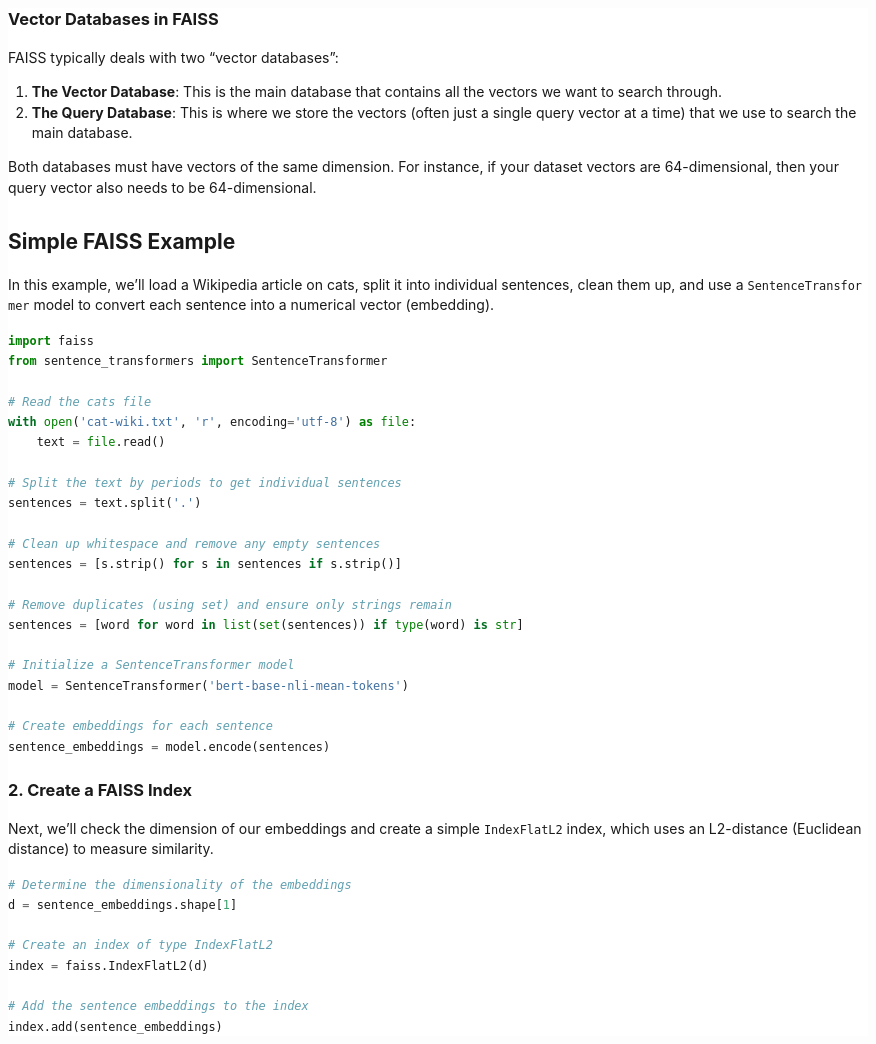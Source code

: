 ### Vector Databases in FAISS

FAISS typically deals with two “vector databases”:
1. **The Vector Database**: This is the main database that contains all the vectors we want to search through.
2. **The Query Database**: This is where we store the vectors (often just a single query vector at a time) that we use to search the main database.

Both databases must have vectors of the same dimension. For instance, if your dataset vectors are 64-dimensional, then your query vector also needs to be 64-dimensional.

## Simple FAISS Example

In this example, we’ll load a Wikipedia article on cats, split it into individual sentences, clean them up, and use a `SentenceTransformer` model to convert each sentence into a numerical vector (embedding).

```python
import faiss
from sentence_transformers import SentenceTransformer

# Read the cats file
with open('cat-wiki.txt', 'r', encoding='utf-8') as file:
    text = file.read()

# Split the text by periods to get individual sentences
sentences = text.split('.')

# Clean up whitespace and remove any empty sentences
sentences = [s.strip() for s in sentences if s.strip()]

# Remove duplicates (using set) and ensure only strings remain
sentences = [word for word in list(set(sentences)) if type(word) is str]

# Initialize a SentenceTransformer model
model = SentenceTransformer('bert-base-nli-mean-tokens')

# Create embeddings for each sentence
sentence_embeddings = model.encode(sentences)
```

### 2. Create a FAISS Index

Next, we’ll check the dimension of our embeddings and create a simple `IndexFlatL2` index, which uses an L2-distance (Euclidean distance) to measure similarity.

```python
# Determine the dimensionality of the embeddings
d = sentence_embeddings.shape[1]

# Create an index of type IndexFlatL2
index = faiss.IndexFlatL2(d)

# Add the sentence embeddings to the index
index.add(sentence_embeddings)
```
